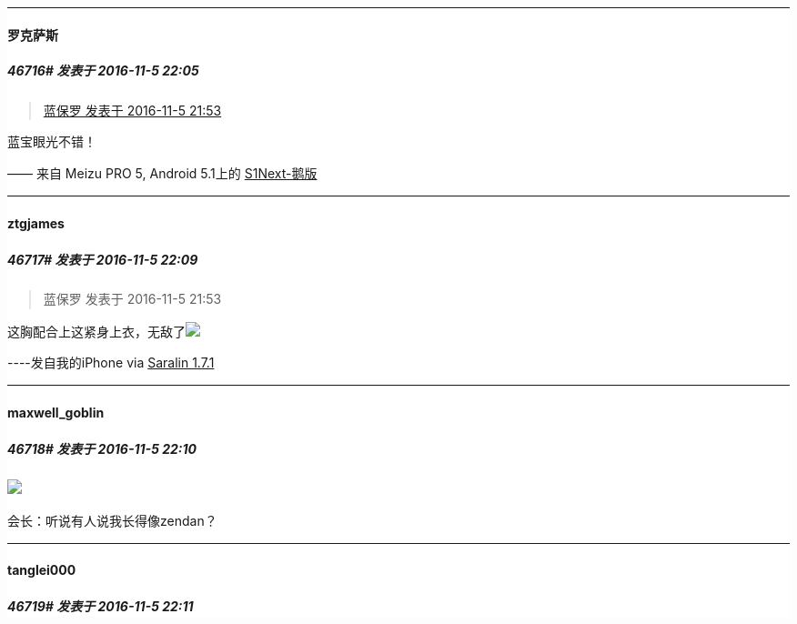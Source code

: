 





*****

####  罗克萨斯  
##### 46716#       发表于 2016-11-5 22:05



<blockquote><a href="httphttps://bbs.saraba1st.com/2b/forum.php?mod=redirect&amp;goto=findpost&amp;pid=34081893&amp;ptid=1105387" target="_blank">蓝保罗 发表于 2016-11-5 21:53</a></blockquote>
蓝宝眼光不错！

—— 来自 Meizu PRO 5, Android 5.1上的 [S1Next-鹅版](https://github.com/ykrank/S1-Next/releases)







*****

####  ztgjames  
##### 46717#       发表于 2016-11-5 22:09



<blockquote>蓝保罗 发表于 2016-11-5 21:53
</blockquote>
这胸配合上这紧身上衣，无敌了<img src="https://static.saraba1st.com/image/smiley/dym/148.gif" referrerpolicy="no-referrer">

----发自我的iPhone via [Saralin 1.7.1](https://itunes.apple.com/cn/app/saralin/id1086444812)







*****

####  maxwell_goblin  
##### 46718#       发表于 2016-11-5 22:10



<img src="http://ww3.sinaimg.cn/mw690/006qsb0Rgw1f9hjaffgwgj30xr190npd.jpg" referrerpolicy="no-referrer">


会长：听说有人说我长得像zendan？







*****

####  tanglei000  
##### 46719#       发表于 2016-11-5 22:11
